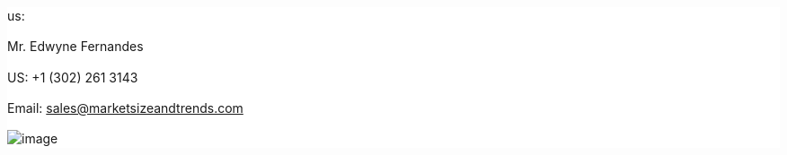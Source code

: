 us:</strong></p><p>Mr. Edwyne Fernandes</p><p>US: +1 (302) 261 3143</p><p>Email: <a href="mailto:sales@marketsizeandtrends.com">sales@marketsizeandtrends.com</a>&nbsp;</p>
![image](https://github.com/user-attachments/assets/372ffb7e-9f60-4459-a52e-f1694dd11378)
